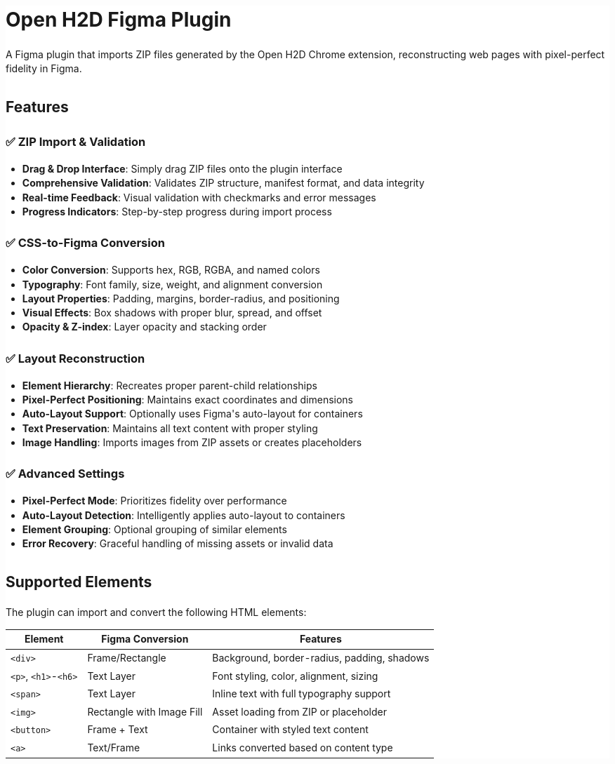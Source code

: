 # Open H2D Figma Plugin

A Figma plugin that imports ZIP files generated by the Open H2D Chrome extension, reconstructing web pages with pixel-perfect fidelity in Figma.

## Features

### ✅ ZIP Import & Validation
- **Drag & Drop Interface**: Simply drag ZIP files onto the plugin interface
- **Comprehensive Validation**: Validates ZIP structure, manifest format, and data integrity
- **Real-time Feedback**: Visual validation with checkmarks and error messages
- **Progress Indicators**: Step-by-step progress during import process

### ✅ CSS-to-Figma Conversion
- **Color Conversion**: Supports hex, RGB, RGBA, and named colors
- **Typography**: Font family, size, weight, and alignment conversion
- **Layout Properties**: Padding, margins, border-radius, and positioning
- **Visual Effects**: Box shadows with proper blur, spread, and offset
- **Opacity & Z-index**: Layer opacity and stacking order

### ✅ Layout Reconstruction
- **Element Hierarchy**: Recreates proper parent-child relationships
- **Pixel-Perfect Positioning**: Maintains exact coordinates and dimensions
- **Auto-Layout Support**: Optionally uses Figma's auto-layout for containers
- **Text Preservation**: Maintains all text content with proper styling
- **Image Handling**: Imports images from ZIP assets or creates placeholders

### ✅ Advanced Settings
- **Pixel-Perfect Mode**: Prioritizes fidelity over performance
- **Auto-Layout Detection**: Intelligently applies auto-layout to containers  
- **Element Grouping**: Optional grouping of similar elements
- **Error Recovery**: Graceful handling of missing assets or invalid data

## Supported Elements

The plugin can import and convert the following HTML elements:

| Element | Figma Conversion | Features |
|---------|------------------|----------|
| `<div>` | Frame/Rectangle | Background, border-radius, padding, shadows |
| `<p>`, `<h1>`-`<h6>` | Text Layer | Font styling, color, alignment, sizing |
| `<span>` | Text Layer | Inline text with full typography support |
| `<img>` | Rectangle with Image Fill | Asset loading from ZIP or placeholder |
| `<button>` | Frame + Text | Container with styled text content |
| `<a>` | Text/Frame | Links converted based on content type |
